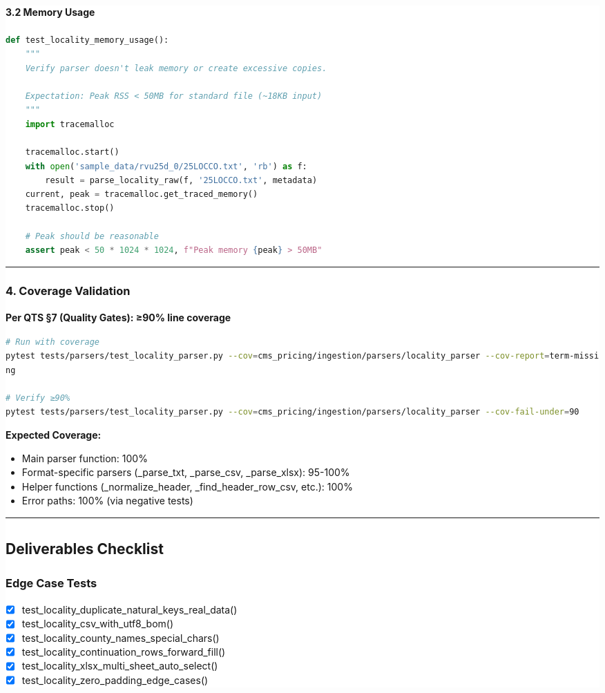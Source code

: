 #### 3.2 Memory Usage

```python
def test_locality_memory_usage():
    """
    Verify parser doesn't leak memory or create excessive copies.
    
    Expectation: Peak RSS < 50MB for standard file (~18KB input)
    """
    import tracemalloc
    
    tracemalloc.start()
    with open('sample_data/rvu25d_0/25LOCCO.txt', 'rb') as f:
        result = parse_locality_raw(f, '25LOCCO.txt', metadata)
    current, peak = tracemalloc.get_traced_memory()
    tracemalloc.stop()
    
    # Peak should be reasonable
    assert peak < 50 * 1024 * 1024, f"Peak memory {peak} > 50MB"
```

---

### 4. Coverage Validation

**Per QTS §7 (Quality Gates): ≥90% line coverage**

```bash
# Run with coverage
pytest tests/parsers/test_locality_parser.py --cov=cms_pricing/ingestion/parsers/locality_parser --cov-report=term-missing

# Verify ≥90%
pytest tests/parsers/test_locality_parser.py --cov=cms_pricing/ingestion/parsers/locality_parser --cov-fail-under=90
```

**Expected Coverage:**
- Main parser function: 100%
- Format-specific parsers (_parse_txt, _parse_csv, _parse_xlsx): 95-100%
- Helper functions (_normalize_header, _find_header_row_csv, etc.): 100%
- Error paths: 100% (via negative tests)

---

## Deliverables Checklist

### Edge Case Tests
- [x] test_locality_duplicate_natural_keys_real_data()
- [x] test_locality_csv_with_utf8_bom()
- [x] test_locality_county_names_special_chars()
- [x] test_locality_continuation_rows_forward_fill()
- [x] test_locality_xlsx_multi_sheet_auto_select()
- [x] test_locality_zero_padding_edge_cases()
